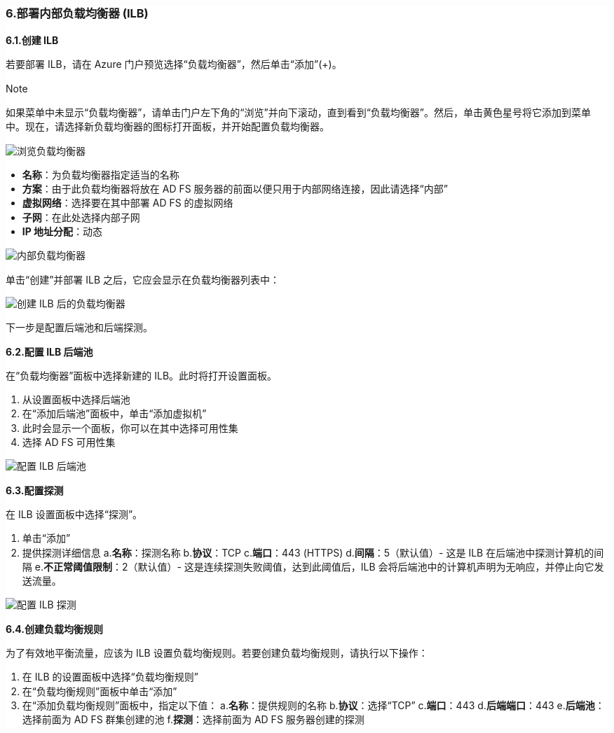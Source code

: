 ### 6\.部署内部负载均衡器 (ILB)
**6.1.创建 ILB**

若要部署 ILB，请在 Azure 门户预览选择“负载均衡器”，然后单击“添加”(+)。
>[!NOTE]
> 如果菜单中未显示“负载均衡器”，请单击门户左下角的“浏览”并向下滚动，直到看到“负载均衡器”。然后，单击黄色星号将它添加到菜单中。现在，请选择新负载均衡器的图标打开面板，并开始配置负载均衡器。

![浏览负载均衡器](./media/active-directory-aadconnect-azure-adfs/browseloadbalancer.png)

- **名称**：为负载均衡器指定适当的名称
- **方案**：由于此负载均衡器将放在 AD FS 服务器的前面以便只用于内部网络连接，因此请选择“内部”
- **虚拟网络**：选择要在其中部署 AD FS 的虚拟网络
- **子网**：在此处选择内部子网
- **IP 地址分配**：动态

![内部负载均衡器](./media/active-directory-aadconnect-azure-adfs/ilbdeployment1.png)

单击“创建”并部署 ILB 之后，它应会显示在负载均衡器列表中：

![创建 ILB 后的负载均衡器](./media/active-directory-aadconnect-azure-adfs/ilbdeployment2.png)

下一步是配置后端池和后端探测。

**6.2.配置 ILB 后端池**

在“负载均衡器”面板中选择新建的 ILB。此时将打开设置面板。

1. 从设置面板中选择后端池
2. 在“添加后端池”面板中，单击“添加虚拟机”
3. 此时会显示一个面板，你可以在其中选择可用性集
4. 选择 AD FS 可用性集

![配置 ILB 后端池](./media/active-directory-aadconnect-azure-adfs/ilbdeployment3.png)

**6.3.配置探测**

在 ILB 设置面板中选择“探测”。

1. 单击“添加”
2. 提供探测详细信息 
   a.**名称**：探测名称 
   b.**协议**：TCP 
   c.**端口**：443 (HTTPS) 
   d.**间隔**：5（默认值）- 这是 ILB 在后端池中探测计算机的间隔
   e.**不正常阈值限制**：2（默认值）- 这是连续探测失败阈值，达到此阈值后，ILB 会将后端池中的计算机声明为无响应，并停止向它发送流量。

![配置 ILB 探测](./media/active-directory-aadconnect-azure-adfs/ilbdeployment4.png)  

**6.4.创建负载均衡规则**

为了有效地平衡流量，应该为 ILB 设置负载均衡规则。若要创建负载均衡规则，请执行以下操作：

1. 在 ILB 的设置面板中选择“负载均衡规则”
2. 在“负载均衡规则”面板中单击“添加”
3. 在“添加负载均衡规则”面板中，指定以下值：
   a.**名称**：提供规则的名称
   b.**协议**：选择“TCP”
   c.**端口**：443 
   d.**后端端口**：443 
   e.**后端池**：选择前面为 AD FS 群集创建的池 
   f.**探测**：选择前面为 AD FS 服务器创建的探测
